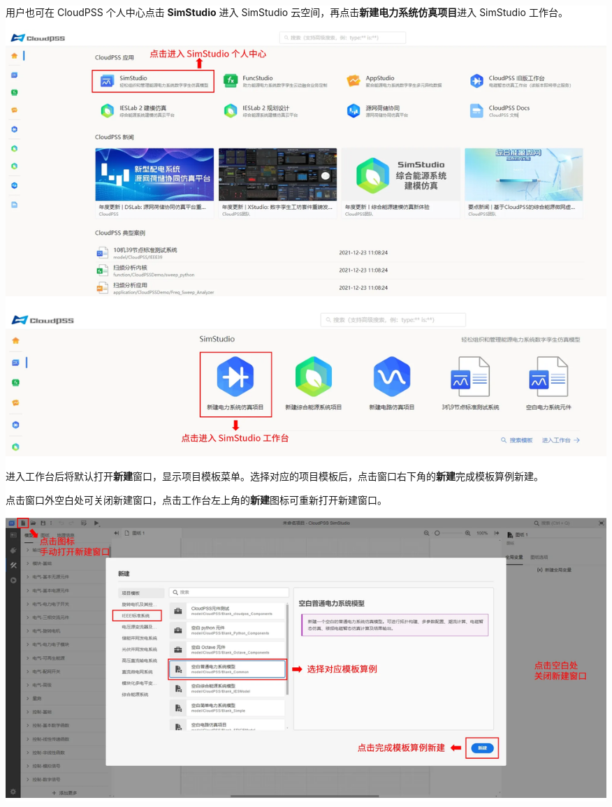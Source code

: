 用户也可在 CloudPSS 个人中心点击 **SimStudio** 进入 SimStudio 云空间，再点击**新建电力系统仿真项目**进入 SimStudio 工作台。

![进入 SimStudio 云空间](./enter-personal-center.png "进入 SimStudio 云空间")

![进入 SimStudio 工作台](./enter-workbench.png "进入 SimStudio 工作台")

进入工作台后将默认打开**新建**窗口，显示项目模板菜单。选择对应的项目模板后，点击窗口右下角的**新建**完成模板算例新建。  

点击窗口外空白处可关闭新建窗口，点击工作台左上角的**新建**图标可重新打开新建窗口。

![从工作台新建模板案例](./create-template-from-workbench.png "从工作台新建模板案例")
